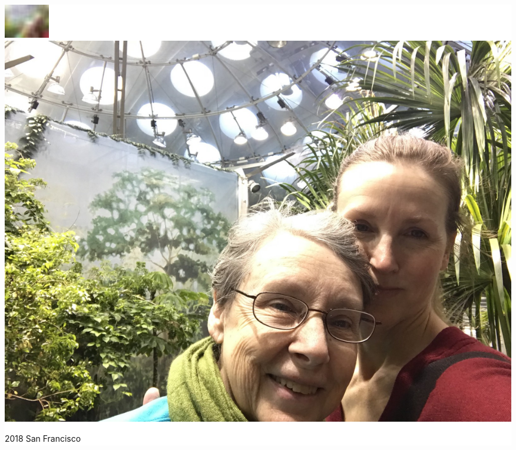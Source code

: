 ![](../_resources/7205bc879087a28ee7ed64fba795a551.png)![1*NtEMJsxpXvca5iJoK1n9Dg.jpeg](../_resources/3e4e4863322ce61701c44273a50412e1.jpg)

2018 San Francisco